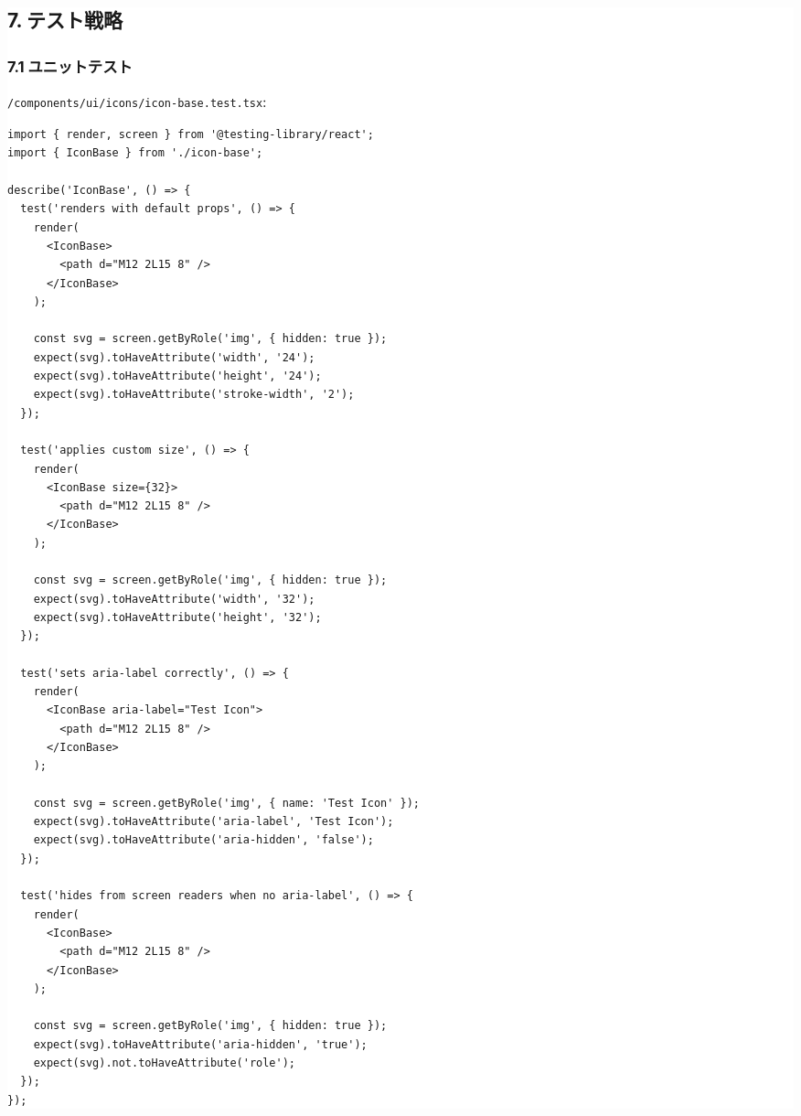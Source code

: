 ## 7. テスト戦略

### 7.1 ユニットテスト

`/components/ui/icons/icon-base.test.tsx`:

```tsx
import { render, screen } from '@testing-library/react';
import { IconBase } from './icon-base';

describe('IconBase', () => {
  test('renders with default props', () => {
    render(
      <IconBase>
        <path d="M12 2L15 8" />
      </IconBase>
    );

    const svg = screen.getByRole('img', { hidden: true });
    expect(svg).toHaveAttribute('width', '24');
    expect(svg).toHaveAttribute('height', '24');
    expect(svg).toHaveAttribute('stroke-width', '2');
  });

  test('applies custom size', () => {
    render(
      <IconBase size={32}>
        <path d="M12 2L15 8" />
      </IconBase>
    );

    const svg = screen.getByRole('img', { hidden: true });
    expect(svg).toHaveAttribute('width', '32');
    expect(svg).toHaveAttribute('height', '32');
  });

  test('sets aria-label correctly', () => {
    render(
      <IconBase aria-label="Test Icon">
        <path d="M12 2L15 8" />
      </IconBase>
    );

    const svg = screen.getByRole('img', { name: 'Test Icon' });
    expect(svg).toHaveAttribute('aria-label', 'Test Icon');
    expect(svg).toHaveAttribute('aria-hidden', 'false');
  });

  test('hides from screen readers when no aria-label', () => {
    render(
      <IconBase>
        <path d="M12 2L15 8" />
      </IconBase>
    );

    const svg = screen.getByRole('img', { hidden: true });
    expect(svg).toHaveAttribute('aria-hidden', 'true');
    expect(svg).not.toHaveAttribute('role');
  });
});
```
